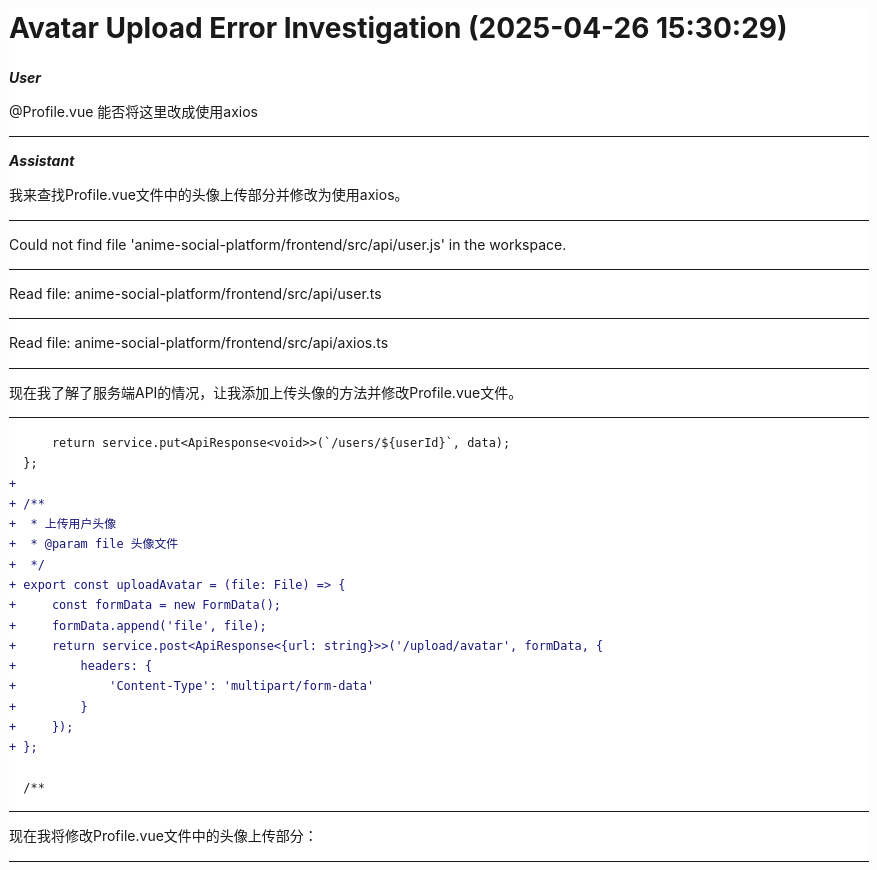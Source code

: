 

# Avatar Upload Error Investigation (2025-04-26 15:30:29)

_**User**_

@Profile.vue 能否将这里改成使用axios

---

_**Assistant**_

我来查找Profile.vue文件中的头像上传部分并修改为使用axios。

---

Could not find file 'anime-social-platform/frontend/src/api/user.js' in the workspace.

---

Read file: anime-social-platform/frontend/src/api/user.ts

---

Read file: anime-social-platform/frontend/src/api/axios.ts

---

现在我了解了服务端API的情况，让我添加上传头像的方法并修改Profile.vue文件。

---

```diff
      return service.put<ApiResponse<void>>(`/users/${userId}`, data);
  };
+ 
+ /**
+  * 上传用户头像
+  * @param file 头像文件
+  */
+ export const uploadAvatar = (file: File) => {
+     const formData = new FormData();
+     formData.append('file', file);
+     return service.post<ApiResponse<{url: string}>>('/upload/avatar', formData, {
+         headers: {
+             'Content-Type': 'multipart/form-data'
+         }
+     });
+ };
  
  /**
```

---

现在我将修改Profile.vue文件中的头像上传部分：

---